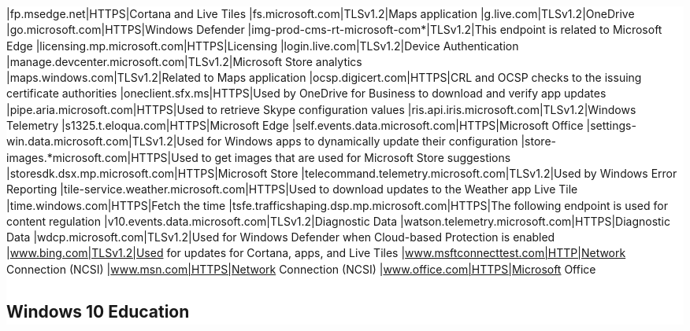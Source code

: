 |fp.msedge.net|HTTPS|Cortana and Live Tiles
|fs.microsoft.com|TLSv1.2|Maps application
|g.live.com|TLSv1.2|OneDrive 
|go.microsoft.com|HTTPS|Windows Defender
|img-prod-cms-rt-microsoft-com*|TLSv1.2|This endpoint is related to Microsoft Edge 
|licensing.mp.microsoft.com|HTTPS|Licensing 
|login.live.com|TLSv1.2|Device Authentication
|manage.devcenter.microsoft.com|TLSv1.2|Microsoft Store analytics  
|maps.windows.com|TLSv1.2|Related to Maps application 
|ocsp.digicert.com|HTTPS|CRL and OCSP checks to the issuing certificate authorities
|oneclient.sfx.ms|HTTPS|Used by OneDrive for Business to download and verify app updates
|pipe.aria.microsoft.com|HTTPS|Used to retrieve Skype configuration values
|ris.api.iris.microsoft.com|TLSv1.2|Windows Telemetry
|s1325.t.eloqua.com|HTTPS|Microsoft Edge
|self.events.data.microsoft.com|HTTPS|Microsoft Office
|settings-win.data.microsoft.com|TLSv1.2|Used for Windows apps to dynamically update their configuration
|store-images.*microsoft.com|HTTPS|Used to get images that are used for Microsoft Store suggestions
|storesdk.dsx.mp.microsoft.com|HTTPS|Microsoft Store
|telecommand.telemetry.microsoft.com|TLSv1.2|Used by Windows Error Reporting
|tile-service.weather.microsoft.com|HTTPS|Used to download updates to the Weather app Live Tile
|time.windows.com|HTTPS|Fetch the time
|tsfe.trafficshaping.dsp.mp.microsoft.com|HTTPS|The following endpoint is used for content regulation
|v10.events.data.microsoft.com|TLSv1.2|Diagnostic Data
|watson.telemetry.microsoft.com|HTTPS|Diagnostic Data
|wdcp.microsoft.com|TLSv1.2|Used for Windows Defender when Cloud-based Protection is enabled
|www.bing.com|TLSv1.2|Used for updates for Cortana, apps, and Live Tiles
|www.msftconnecttest.com|HTTP|Network Connection (NCSI)
|www.msn.com|HTTPS|Network Connection (NCSI)
|www.office.com|HTTPS|Microsoft Office


## Windows 10 Education
